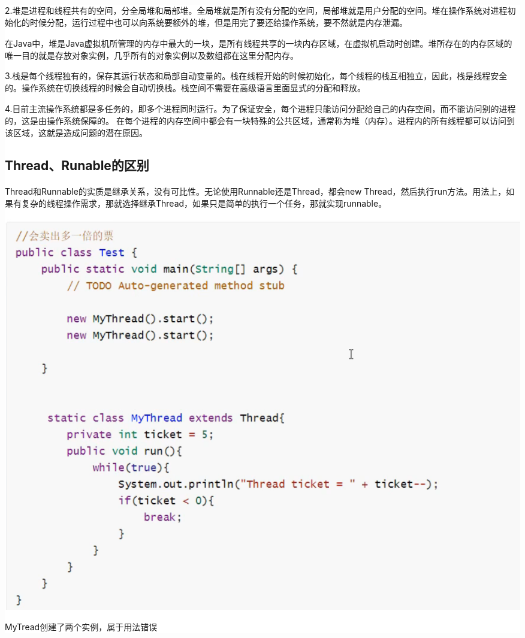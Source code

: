 ​	2.堆是进程和线程共有的空间，分全局堆和局部堆。全局堆就是所有没有分配的空间，局部堆就是用户分配的空间。堆在操作系统对进程初始化的时候分配，运行过程中也可以向系统要额外的堆，但是用完了要还给操作系统，要不然就是内存泄漏。

​	在Java中，堆是Java虚拟机所管理的内存中最大的一块，是所有线程共享的一块内存区域，在虚拟机启动时创建。堆所存在的内存区域的唯一目的就是存放对象实例，几乎所有的对象实例以及数组都在这里分配内存。

​	3.栈是每个线程独有的，保存其运行状态和局部自动变量的。栈在线程开始的时候初始化，每个线程的栈互相独立，因此，栈是线程安全的。操作系统在切换线程的时候会自动切换栈。栈空间不需要在高级语言里面显式的分配和释放。

​	4.目前主流操作系统都是多任务的，即多个进程同时运行。为了保证安全，每个进程只能访问分配给自己的内存空间，而不能访问别的进程的，这是由操作系统保障的。
在每个进程的内存空间中都会有一块特殊的公共区域，通常称为堆（内存）。进程内的所有线程都可以访问到该区域，这就是造成问题的潜在原因。

## Thread、Runable的区别

​	Thread和Runnable的实质是继承关系，没有可比性。无论使用Runnable还是Thread，都会new Thread，然后执行run方法。用法上，如果有复杂的线程操作需求，那就选择继承Thread，如果只是简单的执行一个任务，那就实现runnable。

![image-20220524224739659](img/image-20220524224739659.png)

MyTread创建了两个实例，属于用法错误
